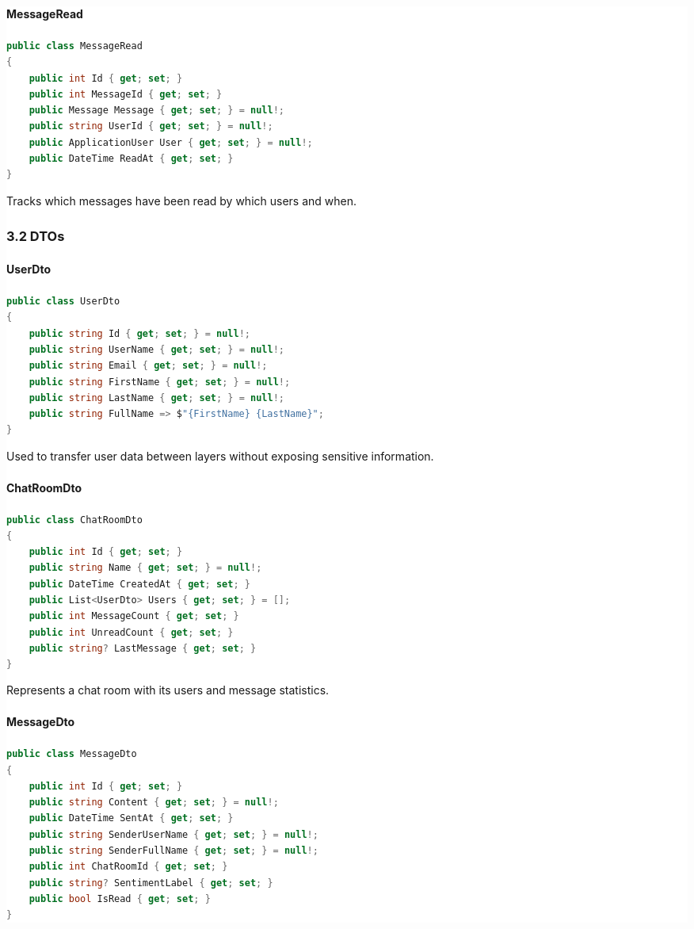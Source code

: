 #### MessageRead

```csharp
public class MessageRead
{
    public int Id { get; set; }
    public int MessageId { get; set; }
    public Message Message { get; set; } = null!;
    public string UserId { get; set; } = null!;
    public ApplicationUser User { get; set; } = null!;
    public DateTime ReadAt { get; set; }
}
```

Tracks which messages have been read by which users and when.

### 3.2 DTOs

#### UserDto

```csharp
public class UserDto
{
    public string Id { get; set; } = null!;
    public string UserName { get; set; } = null!;
    public string Email { get; set; } = null!;
    public string FirstName { get; set; } = null!;
    public string LastName { get; set; } = null!;
    public string FullName => $"{FirstName} {LastName}";
}
```

Used to transfer user data between layers without exposing sensitive information.

#### ChatRoomDto

```csharp
public class ChatRoomDto
{
    public int Id { get; set; }
    public string Name { get; set; } = null!;
    public DateTime CreatedAt { get; set; }
    public List<UserDto> Users { get; set; } = [];
    public int MessageCount { get; set; }
    public int UnreadCount { get; set; }
    public string? LastMessage { get; set; }
}
```

Represents a chat room with its users and message statistics.

#### MessageDto

```csharp
public class MessageDto
{
    public int Id { get; set; }
    public string Content { get; set; } = null!;
    public DateTime SentAt { get; set; }
    public string SenderUserName { get; set; } = null!;
    public string SenderFullName { get; set; } = null!;
    public int ChatRoomId { get; set; }
    public string? SentimentLabel { get; set; }
    public bool IsRead { get; set; }
}
```
